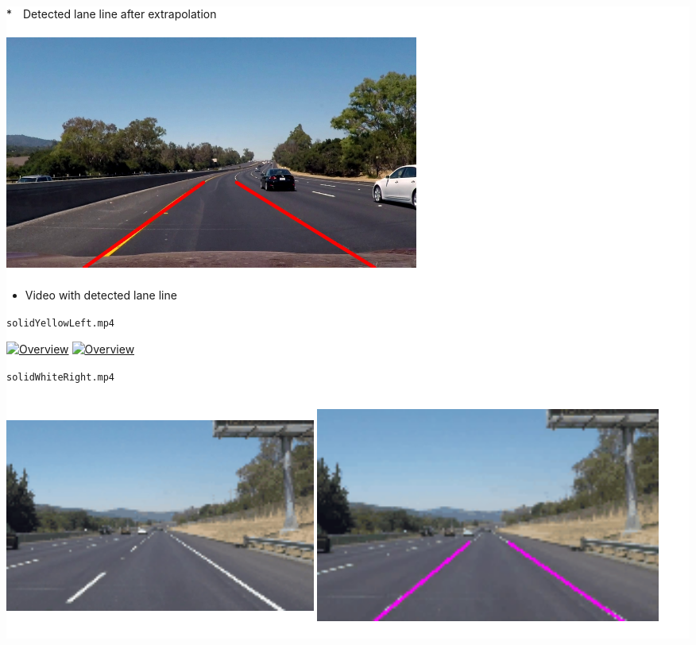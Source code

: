 *　Detected lane line after extrapolation

<img src="./examples/out_image.jpg" alt="Overview" width="60%" height="300px">

* Video with detected lane line

```shell
solidYellowLeft.mp4
```
<a href="https://www.youtube.com/watch?v=8WpxG8XdfZY"><img src="./img/solidYellowLeft.gif" alt="Overview" width="45%" height="300px"></a>
<a href="https://www.youtube.com/watch?v=1rsAzuuPxj0"><img src="./img/colorFilter_solidYellowLeft.gif" alt="Overview" width="50%" height="300px"></a>

```shell
solidWhiteRight.mp4
```
<a href="https://www.youtube.com/watch?v=8WpxG8XdfZY"><img src="./img/solidWhiteRight.gif" alt="Overview" width="45%" height="300px"></a>
<a href="https://www.youtube.com/watch?v=A6O8dB1wdZ4"><img src="./img/colorFilter_solidWhiteRight.gif" alt="Overview" width="50%" height="300px"></a>
